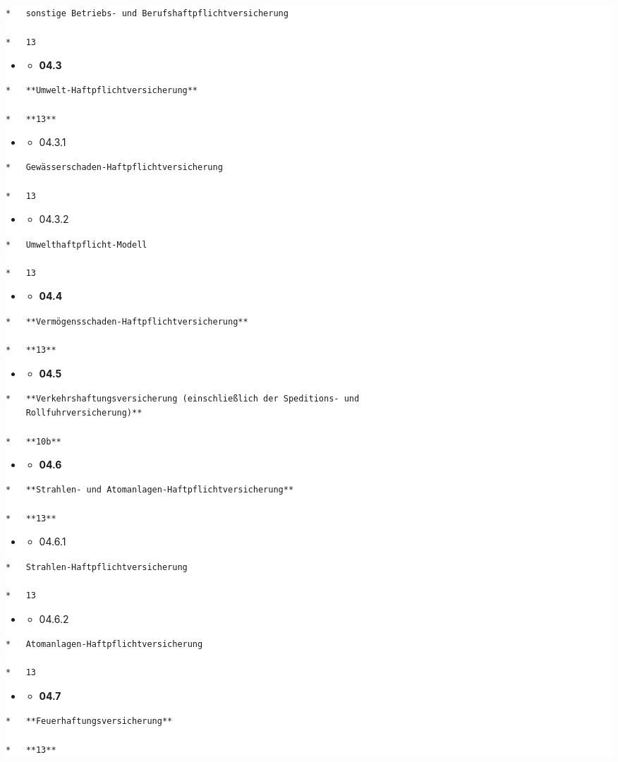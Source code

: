     *   sonstige Betriebs- und Berufshaftpflichtversicherung

    *   13


*    *   **04.3**

    *   **Umwelt-Haftpflichtversicherung**

    *   **13**


*    *   04.3.1

    *   Gewässerschaden-Haftpflichtversicherung

    *   13


*    *   04.3.2

    *   Umwelthaftpflicht-Modell

    *   13


*    *   **04.4**

    *   **Vermögensschaden-Haftpflichtversicherung**

    *   **13**


*    *   **04.5**

    *   **Verkehrshaftungsversicherung (einschließlich der Speditions- und
        Rollfuhrversicherung)**

    *   **10b**


*    *   **04.6**

    *   **Strahlen- und Atomanlagen-Haftpflichtversicherung**

    *   **13**


*    *   04.6.1

    *   Strahlen-Haftpflichtversicherung

    *   13


*    *   04.6.2

    *   Atomanlagen-Haftpflichtversicherung

    *   13


*    *   **04.7**

    *   **Feuerhaftungsversicherung**

    *   **13**
